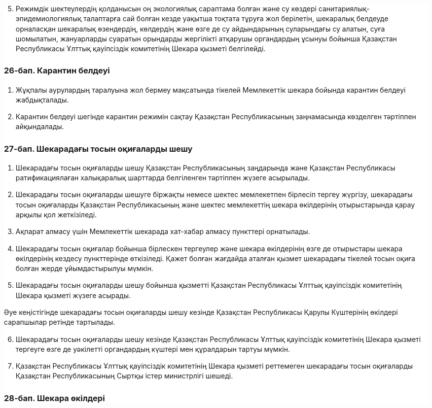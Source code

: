 5. Режимдік шектеулердің қолданысын оң экологиялық сараптама болған және су көздері санитариялық-эпидемиологиялық талаптарға сай болған кезде уақытша тоқтата тұруға жол берілетін, шекаралық белдеуде орналасқан шекаралық өзендердің, көлдердің және өзге де су айдындарының суларындағы су алатын, суға шомылатын, жануарларды суаратын орындарды жергілікті атқарушы органдардың ұсынуы бойынша Қазақстан Республикасы Ұлттық қауіпсіздік комитетінің Шекара қызметі белгілейді.

### 26-бап. Карантин белдеуі

1. Жұқпалы аурулардың таралуына жол бермеу мақсатында тікелей Мемлекеттік шекара бойында карантин белдеуі жабдықталады.

2. Карантин белдеуі шегінде карантин режимін сақтау Қазақстан Республикасының заңнамасында көзделген тәртіппен айқындалады.

### 27-бап. Шекарадағы тосын оқиғаларды шешу

1. Шекарадағы тосын оқиғаларды шешу Қазақстан Республикасының заңдарында және Қазақстан Республикасы ратификациялаған халықаралық шарттарда белгіленген тәртіппен жүзеге асырылады.

2. Шекарадағы тосын оқиғаларды шешуге біржақты немесе шектес мемлекетпен бірлесіп тергеу жүргізу, шекарадағы тосын оқиғаларды Қазақстан Республикасының және шектес мемлекеттің шекара өкілдерінің отырыстарында қарау арқылы қол жеткізіледі.

3. Ақпарат алмасу үшін Мемлекеттік шекарада хат-хабар алмасу пункттері орнатылады.

4. Шекарадағы тосын оқиғалар бойынша бірлескен тергеулер және шекара өкілдерінің өзге де отырыстары шекара өкілдерінің кездесу пункттерінде өткізіледі. Қажет болған жағдайда аталған қызмет шекарадағы тікелей тосын оқиға болған жерде ұйымдастырылуы мүмкін.

5. Шекарадағы тосын оқиғаларды шешу бойынша қызметті Қазақстан Республикасы Ұлттық қауіпсіздік комитетінің Шекара қызметі жүзеге асырады.

Әуе кеңістігінде шекарадағы тосын оқиғаларды шешу кезінде Қазақстан Республикасы Қарулы Күштерінің өкілдері сарапшылар ретінде тартылады.

6. Шекарадағы тосын оқиғаларды шешу кезінде Қазақстан Республикасы Ұлттық қауіпсіздік комитетінің Шекара қызметі тергеуге өзге де уәкілетті органдардың күштері мен құралдарын тартуы мүмкін.

7. Қазақстан Республикасы Ұлттық қауіпсіздік комитетінің Шекара қызметі реттемеген шекарадағы тосын оқиғаларды Қазақстан Республикасының Сыртқы істер министрлігі шешеді.

### 28-бап. Шекара өкілдері

